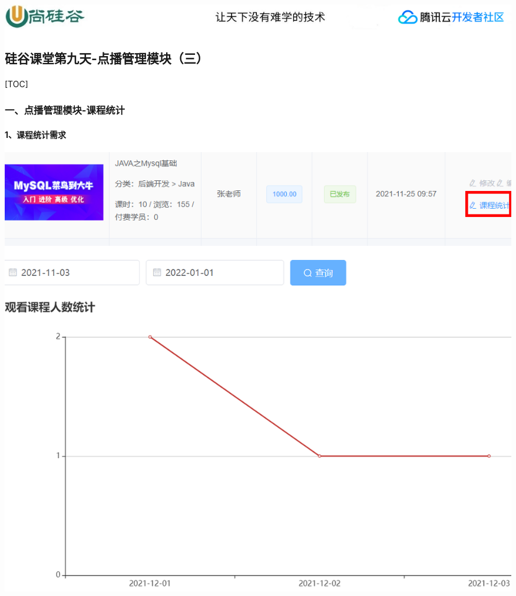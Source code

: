 ![](.\images\1.jpg)

## 硅谷课堂第九天-点播管理模块（三）

[TOC]

### 一、点播管理模块-课程统计

#### 1、课程统计需求

![image-20220226111640538](.\images\image-20220226111640538.png)

![image-20220425154754897](.\images\image-20220425154754897.png)
